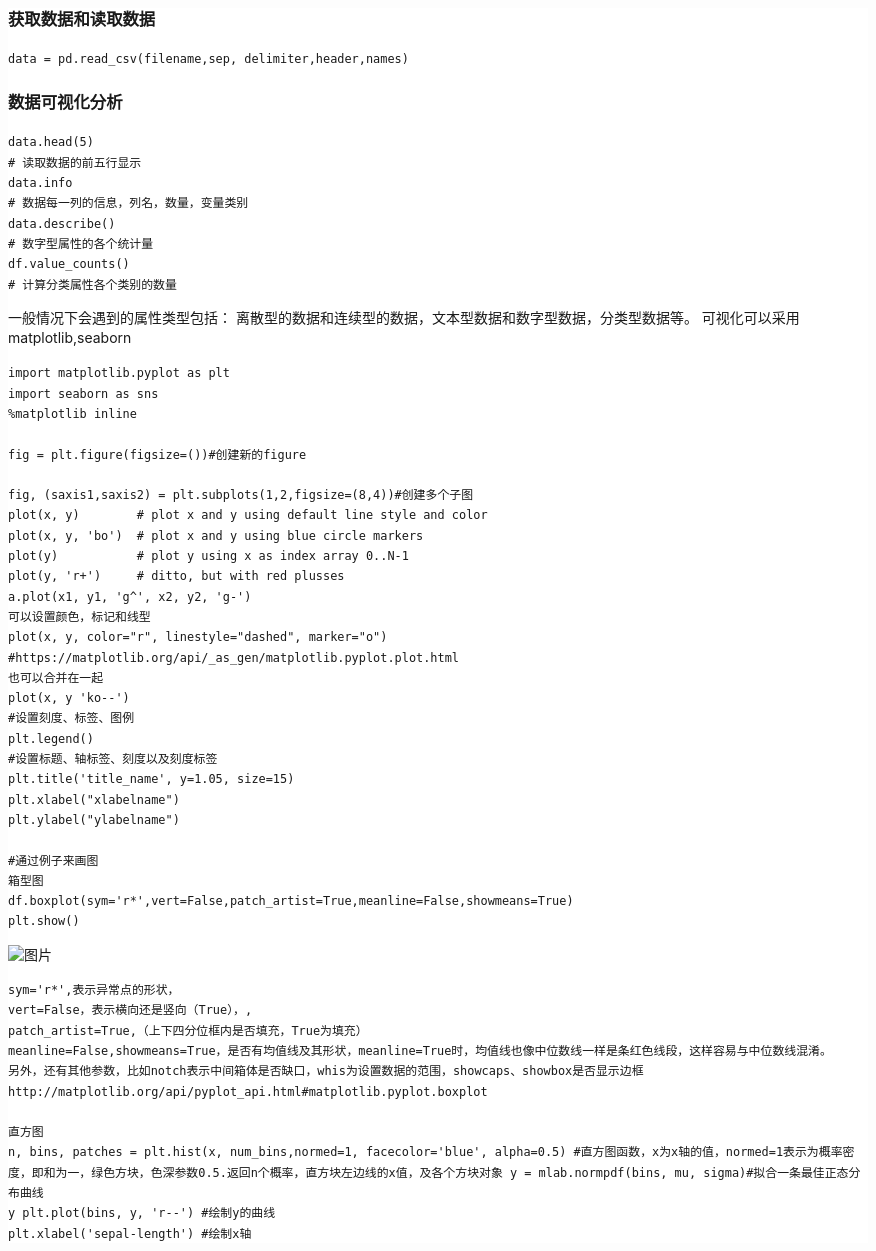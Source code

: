 
### 获取数据和读取数据

```
data = pd.read_csv(filename,sep, delimiter,header,names)
```
### 数据可视化分析
```
data.head(5)
# 读取数据的前五行显示
data.info
# 数据每一列的信息，列名，数量，变量类别
data.describe()
# 数字型属性的各个统计量
df.value_counts()
# 计算分类属性各个类别的数量
```
一般情况下会遇到的属性类型包括：
离散型的数据和连续型的数据，文本型数据和数字型数据，分类型数据等。
可视化可以采用matplotlib,seaborn
```
import matplotlib.pyplot as plt
import seaborn as sns
%matplotlib inline

fig = plt.figure(figsize=())#创建新的figure

fig, (saxis1,saxis2) = plt.subplots(1,2,figsize=(8,4))#创建多个子图
plot(x, y)        # plot x and y using default line style and color
plot(x, y, 'bo')  # plot x and y using blue circle markers
plot(y)           # plot y using x as index array 0..N-1
plot(y, 'r+')     # ditto, but with red plusses
a.plot(x1, y1, 'g^', x2, y2, 'g-')
可以设置颜色，标记和线型
plot(x, y, color="r", linestyle="dashed", marker="o")
#https://matplotlib.org/api/_as_gen/matplotlib.pyplot.plot.html
也可以合并在一起
plot(x, y 'ko--')
#设置刻度、标签、图例
plt.legend()
#设置标题、轴标签、刻度以及刻度标签
plt.title('title_name', y=1.05, size=15)
plt.xlabel("xlabelname")
plt.ylabel("ylabelname")

#通过例子来画图
箱型图
df.boxplot(sym='r*',vert=False,patch_artist=True,meanline=False,showmeans=True)
plt.show()
```
![图片](https://upload-images.jianshu.io/upload_images/3605636-f59c5f0ff0335c30.png?imageMogr2/auto-orient/strip%7CimageView2/2/w/490)
```
sym='r*',表示异常点的形状，
vert=False，表示横向还是竖向（True），,
patch_artist=True,（上下四分位框内是否填充，True为填充）
meanline=False,showmeans=True，是否有均值线及其形状，meanline=True时，均值线也像中位数线一样是条红色线段，这样容易与中位数线混淆。
另外，还有其他参数，比如notch表示中间箱体是否缺口，whis为设置数据的范围，showcaps、showbox是否显示边框
http://matplotlib.org/api/pyplot_api.html#matplotlib.pyplot.boxplot

直方图
n, bins, patches = plt.hist(x, num_bins,normed=1, facecolor='blue', alpha=0.5) #直方图函数，x为x轴的值，normed=1表示为概率密度，即和为一，绿色方块，色深参数0.5.返回n个概率，直方块左边线的x值，及各个方块对象 y = mlab.normpdf(bins, mu, sigma)#拟合一条最佳正态分布曲线
y plt.plot(bins, y, 'r--') #绘制y的曲线 
plt.xlabel('sepal-length') #绘制x轴 
```